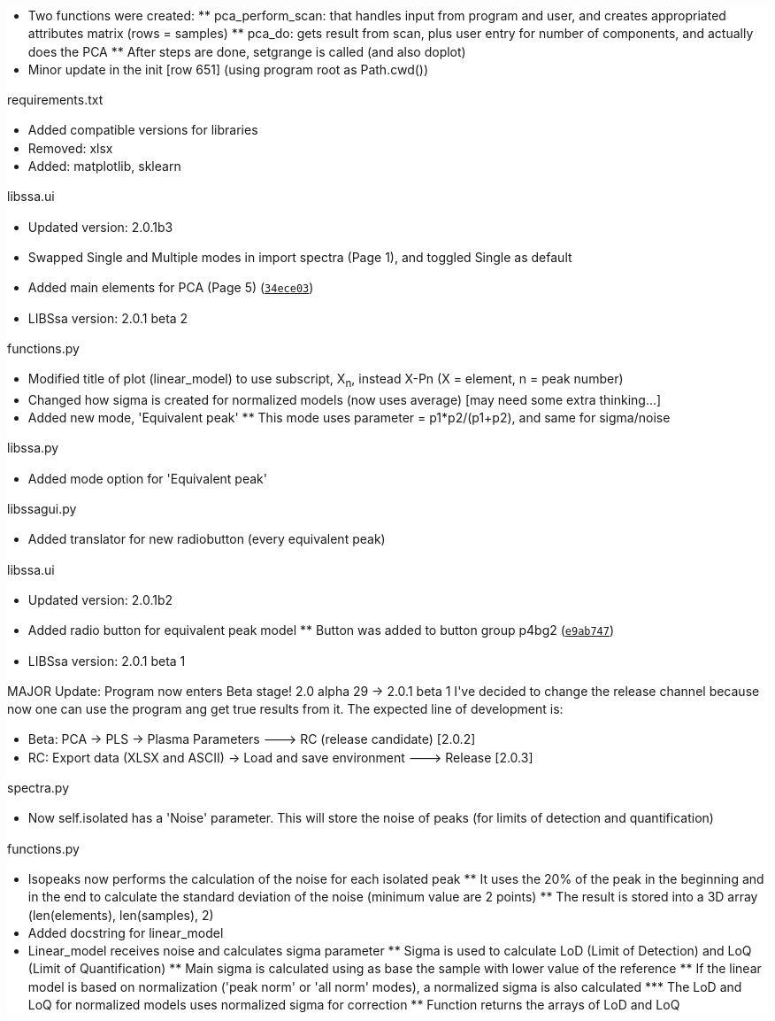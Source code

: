 * Two functions were created:
** pca_perform_scan: that handles input from program and user, and creates appropriated attributes matrix (rows = samples)
** pca_do: gets result from scan, plus user entry for number of components, and actually does the PCA
** After steps are done, setgrange is called (and also doplot)
* Minor update in the init [row 651] (using program root as Path.cwd())

requirements.txt
* Added compatible versions for libraries
* Removed: xlsx
* Added: matplotlib, sklearn

libssa.ui
* Updated version: 2.0.1b3
* Swapped Single and Multiple modes in import spectra (Page 1), and toggled Single as default
* Added main elements for PCA (Page 5) ([`34ece03`](https://github.com/kstenio/libssa/commit/34ece0335bba9db258f8507263bff2232a4ab01e))

* LIBSsa version: 2.0.1 beta 2

functions.py
* Modified title of plot (linear_model) to use subscript, X<sub>n</sub>, instead X-Pn (X = element, n = peak number)
* Changed how sigma is created for normalized models (now uses average) [may need some extra thinking...]
* Added new mode, 'Equivalent peak'
** This mode uses parameter = p1*p2/(p1+p2), and same for sigma/noise

libssa.py
* Added mode option for 'Equivalent peak'

libssagui.py
* Added translator for new radiobutton (every equivalent peak)

libssa.ui
* Updated version: 2.0.1b2
* Added radio button for equivalent peak model
** Button was added to button group p4bg2 ([`e9ab747`](https://github.com/kstenio/libssa/commit/e9ab747f346364873a0d93a7588bb5992f4d7adb))

* LIBSsa version: 2.0.1 beta 1

MAJOR Update: Program now enters Beta stage! 2.0 alpha 29 -> 2.0.1 beta 1
I've decided to change the release channel because now one can use the program ang get true results from it. The expected line of development is:
* Beta: PCA -> PLS -> Plasma Parameters ---> RC (release candidate) [2.0.2]
* RC: Export data (XLSX and ASCII) -> Load and save environment ---> Release [2.0.3]

spectra.py
* Now self.isolated has a 'Noise' parameter. This will store the noise of peaks (for limits of detection and quantification)

functions.py
* Isopeaks now performs the calculation of the noise for each isolated peak
** It uses the 20% of the peak in the beginning and in the end to calculate the standard deviation of the noise (minimum value are 2 points)
** The result is stored into a 3D array (len(elements), len(samples), 2)
* Added docstring for linear_model
* Linear_model receives noise and calculates sigma parameter
** Sigma is used to calculate LoD (Limit of Detection) and LoQ (Limit of Quantification)
** Main sigma is calculated using as base the sample with lower value of the reference
** If the linear model is based on normalization ('peak norm' or 'all norm' modes), a normalized sigma is also calculated
*** The LoD and LoQ for normalized models uses normalized sigma for correction
** Function returns the arrays of LoD and LoQ
